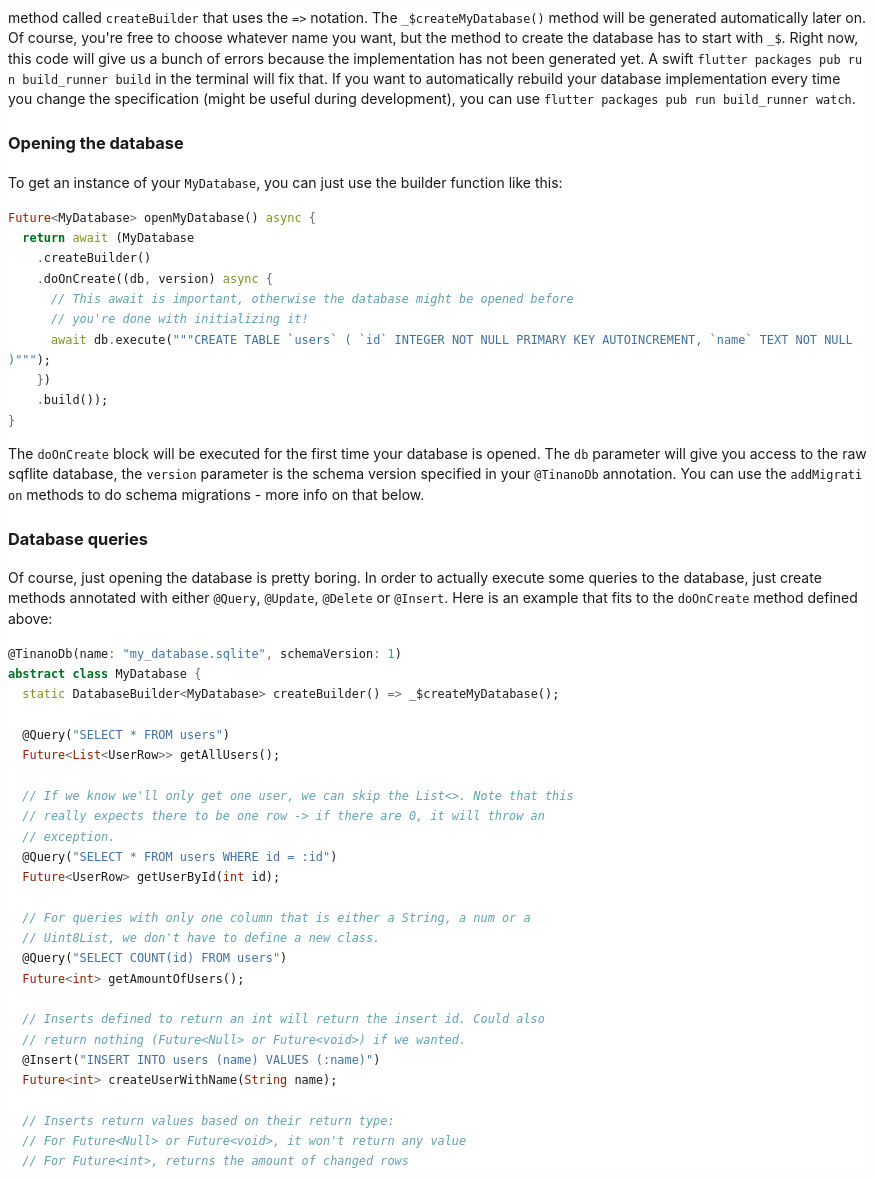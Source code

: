 method called `createBuilder` that uses the `=>` notation. The
`_$createMyDatabase()` method will be generated automatically later on. Of 
course, you're free to choose whatever name you want, but the method to create
the database has to start with `_$`.
Right now, this code will give us a bunch of errors because the implementation
has not been generated yet. A swift `flutter packages pub run build_runner build`
in the terminal will fix that. If you want to automatically rebuild your
database implementation every time you change the specification (might be useful
during development), you can use `flutter packages pub run build_runner watch`.

### Opening the database
To get an instance of your `MyDatabase`, you can just use the builder function
like this:
```dart
Future<MyDatabase> openMyDatabase() async {
  return await (MyDatabase
    .createBuilder()
    .doOnCreate((db, version) async {
      // This await is important, otherwise the database might be opened before
      // you're done with initializing it!
      await db.execute("""CREATE TABLE `users` ( `id` INTEGER NOT NULL PRIMARY KEY AUTOINCREMENT, `name` TEXT NOT NULL )""");
    })
    .build());
}
```
The `doOnCreate` block will be executed for the first time your database is 
opened. The `db` parameter will give you access to the raw sqflite database, the
`version` parameter is the schema version specified in your `@TinanoDb` annotation.
You can use the `addMigration` methods to do schema migrations - more info on
that below.

### Database queries
Of course, just opening the database is pretty boring. In order to actually 
execute some queries to the database, just create methods annotated with either
`@Query`, `@Update`, `@Delete` or `@Insert`. Here is an example that fits to
the `doOnCreate` method defined above:
```dart
@TinanoDb(name: "my_database.sqlite", schemaVersion: 1)
abstract class MyDatabase {
  static DatabaseBuilder<MyDatabase> createBuilder() => _$createMyDatabase();

  @Query("SELECT * FROM users")
  Future<List<UserRow>> getAllUsers();

  // If we know we'll only get one user, we can skip the List<>. Note that this
  // really expects there to be one row -> if there are 0, it will throw an
  // exception.
  @Query("SELECT * FROM users WHERE id = :id")
  Future<UserRow> getUserById(int id);

  // For queries with only one column that is either a String, a num or a
  // Uint8List, we don't have to define a new class.
  @Query("SELECT COUNT(id) FROM users")
  Future<int> getAmountOfUsers();

  // Inserts defined to return an int will return the insert id. Could also 
  // return nothing (Future<Null> or Future<void>) if we wanted.
  @Insert("INSERT INTO users (name) VALUES (:name)")
  Future<int> createUserWithName(String name);

  // Inserts return values based on their return type:
  // For Future<Null> or Future<void>, it won't return any value
  // For Future<int>, returns the amount of changed rows
```